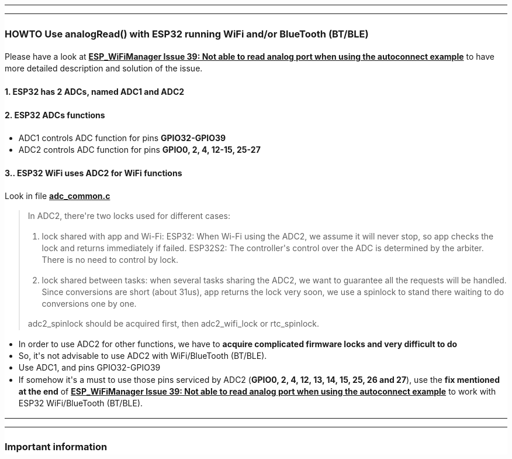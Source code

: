 
---
---

### HOWTO Use analogRead() with ESP32 running WiFi and/or BlueTooth (BT/BLE)

Please have a look at [**ESP_WiFiManager Issue 39: Not able to read analog port when using the autoconnect example**](https://github.com/khoih-prog/ESP_WiFiManager/issues/39) to have more detailed description and solution of the issue.

#### 1.  ESP32 has 2 ADCs, named ADC1 and ADC2

#### 2. ESP32 ADCs functions

- ADC1 controls ADC function for pins **GPIO32-GPIO39**
- ADC2 controls ADC function for pins **GPIO0, 2, 4, 12-15, 25-27**

#### 3.. ESP32 WiFi uses ADC2 for WiFi functions

Look in file [**adc_common.c**](https://github.com/espressif/esp-idf/blob/master/components/driver/adc_common.c#L61)

> In ADC2, there're two locks used for different cases:
> 1. lock shared with app and Wi-Fi:
>    ESP32:
>         When Wi-Fi using the ADC2, we assume it will never stop, so app checks the lock and returns immediately if failed.
>    ESP32S2:
>         The controller's control over the ADC is determined by the arbiter. There is no need to control by lock.
> 
> 2. lock shared between tasks:
>    when several tasks sharing the ADC2, we want to guarantee
>    all the requests will be handled.
>    Since conversions are short (about 31us), app returns the lock very soon,
>    we use a spinlock to stand there waiting to do conversions one by one.
> 
> adc2_spinlock should be acquired first, then adc2_wifi_lock or rtc_spinlock.


- In order to use ADC2 for other functions, we have to **acquire complicated firmware locks and very difficult to do**
- So, it's not advisable to use ADC2 with WiFi/BlueTooth (BT/BLE).
- Use ADC1, and pins GPIO32-GPIO39
- If somehow it's a must to use those pins serviced by ADC2 (**GPIO0, 2, 4, 12, 13, 14, 15, 25, 26 and 27**), use the **fix mentioned at the end** of [**ESP_WiFiManager Issue 39: Not able to read analog port when using the autoconnect example**](https://github.com/khoih-prog/ESP_WiFiManager/issues/39) to work with ESP32 WiFi/BlueTooth (BT/BLE).

---
---

### Important information
